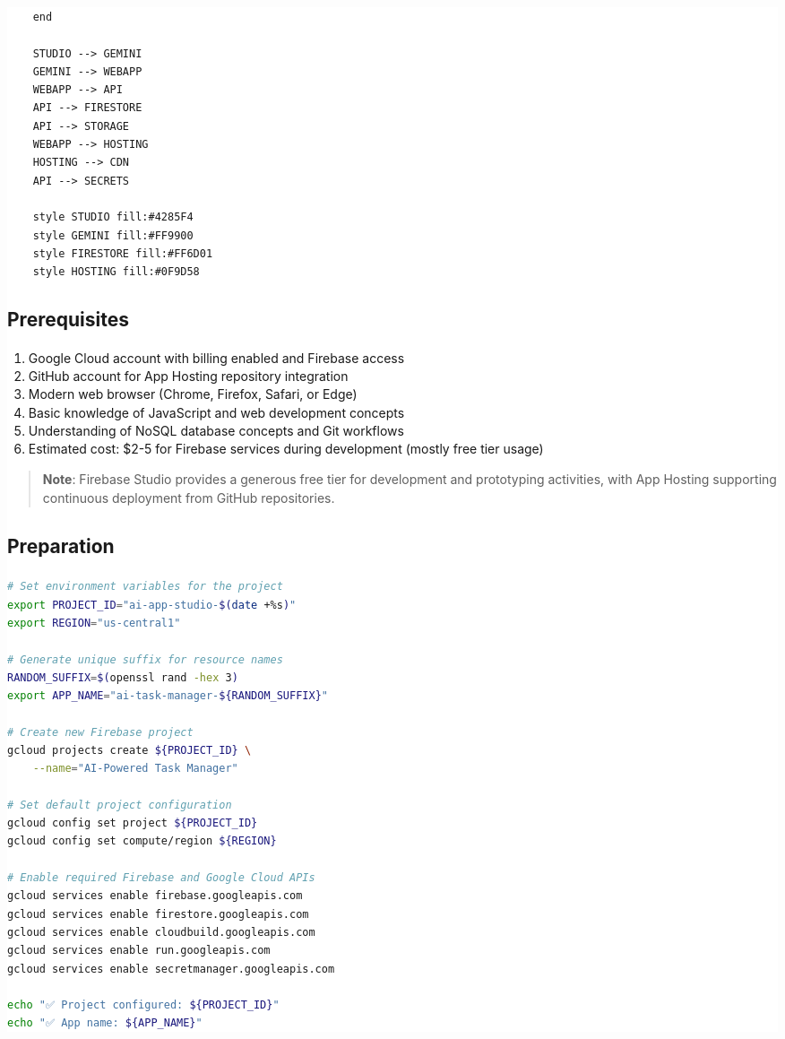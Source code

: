 ```mermaid
    end
    
    STUDIO --> GEMINI
    GEMINI --> WEBAPP
    WEBAPP --> API
    API --> FIRESTORE
    API --> STORAGE
    WEBAPP --> HOSTING
    HOSTING --> CDN
    API --> SECRETS
    
    style STUDIO fill:#4285F4
    style GEMINI fill:#FF9900
    style FIRESTORE fill:#FF6D01
    style HOSTING fill:#0F9D58
```

## Prerequisites

1. Google Cloud account with billing enabled and Firebase access
2. GitHub account for App Hosting repository integration
3. Modern web browser (Chrome, Firefox, Safari, or Edge)
4. Basic knowledge of JavaScript and web development concepts
5. Understanding of NoSQL database concepts and Git workflows
6. Estimated cost: $2-5 for Firebase services during development (mostly free tier usage)

> **Note**: Firebase Studio provides a generous free tier for development and prototyping activities, with App Hosting supporting continuous deployment from GitHub repositories.

## Preparation

```bash
# Set environment variables for the project
export PROJECT_ID="ai-app-studio-$(date +%s)"
export REGION="us-central1"

# Generate unique suffix for resource names
RANDOM_SUFFIX=$(openssl rand -hex 3)
export APP_NAME="ai-task-manager-${RANDOM_SUFFIX}"

# Create new Firebase project
gcloud projects create ${PROJECT_ID} \
    --name="AI-Powered Task Manager"

# Set default project configuration
gcloud config set project ${PROJECT_ID}
gcloud config set compute/region ${REGION}

# Enable required Firebase and Google Cloud APIs
gcloud services enable firebase.googleapis.com
gcloud services enable firestore.googleapis.com
gcloud services enable cloudbuild.googleapis.com
gcloud services enable run.googleapis.com
gcloud services enable secretmanager.googleapis.com

echo "✅ Project configured: ${PROJECT_ID}"
echo "✅ App name: ${APP_NAME}"
```
